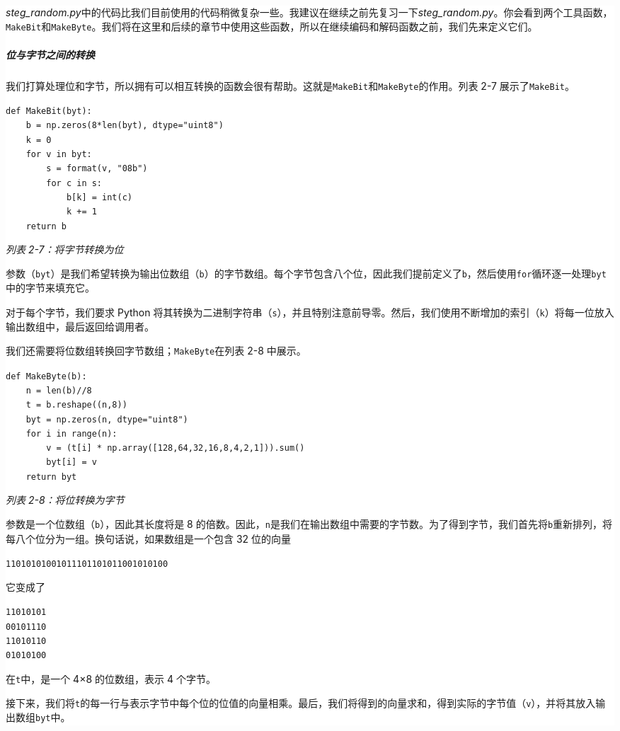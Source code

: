 *steg_random.py*中的代码比我们目前使用的代码稍微复杂一些。我建议在继续之前先复习一下*steg_random.py*。你会看到两个工具函数，`MakeBit`和`MakeByte`。我们将在这里和后续的章节中使用这些函数，所以在继续编码和解码函数之前，我们先来定义它们。

##### **位与字节之间的转换**

我们打算处理位和字节，所以拥有可以相互转换的函数会很有帮助。这就是`MakeBit`和`MakeByte`的作用。列表 2-7 展示了`MakeBit`。

```
def MakeBit(byt):
    b = np.zeros(8*len(byt), dtype="uint8")
    k = 0 
    for v in byt:
        s = format(v, "08b")
        for c in s:
            b[k] = int(c)
            k += 1
    return b
```

*列表 2-7：将字节转换为位*

参数（`byt`）是我们希望转换为输出位数组（`b`）的字节数组。每个字节包含八个位，因此我们提前定义了`b`，然后使用`for`循环逐一处理`byt`中的字节来填充它。

对于每个字节，我们要求 Python 将其转换为二进制字符串（`s`），并且特别注意前导零。然后，我们使用不断增加的索引（`k`）将每一位放入输出数组中，最后返回给调用者。

我们还需要将位数组转换回字节数组；`MakeByte`在列表 2-8 中展示。

```
def MakeByte(b):
    n = len(b)//8
    t = b.reshape((n,8))
    byt = np.zeros(n, dtype="uint8")
    for i in range(n):
        v = (t[i] * np.array([128,64,32,16,8,4,2,1])).sum()
        byt[i] = v
    return byt
```

*列表 2-8：将位转换为字节*

参数是一个位数组（`b`），因此其长度将是 8 的倍数。因此，`n`是我们在输出数组中需要的字节数。为了得到字节，我们首先将`b`重新排列，将每八个位分为一组。换句话说，如果数组是一个包含 32 位的向量

```
11010101001011101101011001010100
```

它变成了

```
11010101
00101110
11010110
01010100
```

在`t`中，是一个 4×8 的位数组，表示 4 个字节。

接下来，我们将`t`的每一行与表示字节中每个位的位值的向量相乘。最后，我们将得到的向量求和，得到实际的字节值（`v`），并将其放入输出数组`byt`中。
